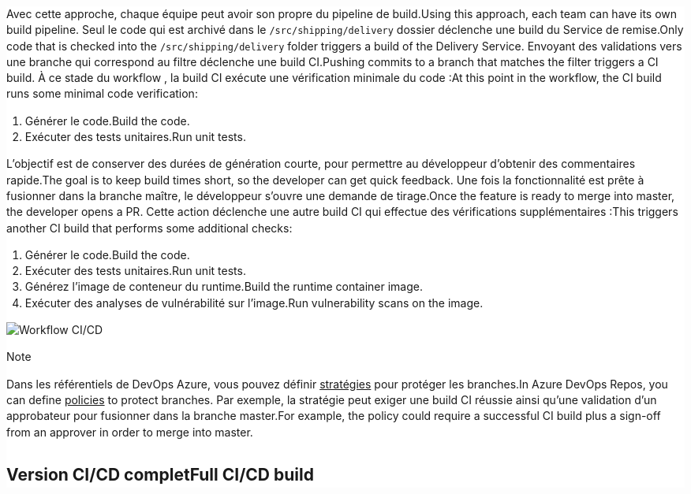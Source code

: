 <span data-ttu-id="7b38f-135">Avec cette approche, chaque équipe peut avoir son propre du pipeline de build.</span><span class="sxs-lookup"><span data-stu-id="7b38f-135">Using this approach, each team can have its own build pipeline.</span></span> <span data-ttu-id="7b38f-136">Seul le code qui est archivé dans le `/src/shipping/delivery` dossier déclenche une build du Service de remise.</span><span class="sxs-lookup"><span data-stu-id="7b38f-136">Only code that is checked into the `/src/shipping/delivery` folder triggers a build of the Delivery Service.</span></span> <span data-ttu-id="7b38f-137">Envoyant des validations vers une branche qui correspond au filtre déclenche une build CI.</span><span class="sxs-lookup"><span data-stu-id="7b38f-137">Pushing commits to a branch that matches the filter triggers a CI build.</span></span> <span data-ttu-id="7b38f-138">À ce stade du workflow , la build CI exécute une vérification minimale du code :</span><span class="sxs-lookup"><span data-stu-id="7b38f-138">At this point in the workflow, the CI build runs some minimal code verification:</span></span>

1. <span data-ttu-id="7b38f-139">Générer le code.</span><span class="sxs-lookup"><span data-stu-id="7b38f-139">Build the code.</span></span>
1. <span data-ttu-id="7b38f-140">Exécuter des tests unitaires.</span><span class="sxs-lookup"><span data-stu-id="7b38f-140">Run unit tests.</span></span>

<span data-ttu-id="7b38f-141">L’objectif est de conserver des durées de génération courte, pour permettre au développeur d’obtenir des commentaires rapide.</span><span class="sxs-lookup"><span data-stu-id="7b38f-141">The goal is to keep build times short, so the developer can get quick feedback.</span></span> <span data-ttu-id="7b38f-142">Une fois la fonctionnalité est prête à fusionner dans la branche maître, le développeur s’ouvre une demande de tirage.</span><span class="sxs-lookup"><span data-stu-id="7b38f-142">Once the feature is ready to merge into master, the developer opens a PR.</span></span> <span data-ttu-id="7b38f-143">Cette action déclenche une autre build CI qui effectue des vérifications supplémentaires :</span><span class="sxs-lookup"><span data-stu-id="7b38f-143">This triggers another CI build that performs some additional checks:</span></span>

1. <span data-ttu-id="7b38f-144">Générer le code.</span><span class="sxs-lookup"><span data-stu-id="7b38f-144">Build the code.</span></span>
1. <span data-ttu-id="7b38f-145">Exécuter des tests unitaires.</span><span class="sxs-lookup"><span data-stu-id="7b38f-145">Run unit tests.</span></span>
1. <span data-ttu-id="7b38f-146">Générez l’image de conteneur du runtime.</span><span class="sxs-lookup"><span data-stu-id="7b38f-146">Build the runtime container image.</span></span>
1. <span data-ttu-id="7b38f-147">Exécuter des analyses de vulnérabilité sur l’image.</span><span class="sxs-lookup"><span data-stu-id="7b38f-147">Run vulnerability scans on the image.</span></span>

![Workflow CI/CD](./images/aks-cicd-2.png)

> [!NOTE]
> <span data-ttu-id="7b38f-149">Dans les référentiels de DevOps Azure, vous pouvez définir [stratégies](/azure/devops/repos/git/branch-policies) pour protéger les branches.</span><span class="sxs-lookup"><span data-stu-id="7b38f-149">In Azure DevOps Repos, you can define [policies](/azure/devops/repos/git/branch-policies) to protect branches.</span></span> <span data-ttu-id="7b38f-150">Par exemple, la stratégie peut exiger une build CI réussie ainsi qu’une validation d’un approbateur pour fusionner dans la branche master.</span><span class="sxs-lookup"><span data-stu-id="7b38f-150">For example, the policy could require a successful CI build plus a sign-off from an approver in order to merge into master.</span></span>

## <a name="full-cicd-build"></a><span data-ttu-id="7b38f-151">Version CI/CD complet</span><span class="sxs-lookup"><span data-stu-id="7b38f-151">Full CI/CD build</span></span>


[ri]: https://github.com/mspnp/microservices-reference-implementation